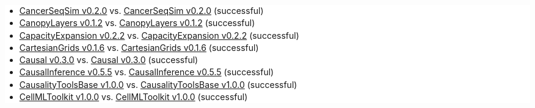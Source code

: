- [CancerSeqSim v0.2.0](https://s3.amazonaws.com/julialang-reports/nanosoldier/pkgeval/by_date/2020-12/01/CancerSeqSim.1.6.0-DEV-2eccd8e086.log) vs. [CancerSeqSim v0.2.0](https://s3.amazonaws.com/julialang-reports/nanosoldier/pkgeval/by_date/2020-12/01/CancerSeqSim.1.6.0-DEV-8ea6365eb1.log) (successful)
- [CanopyLayers v0.1.2](https://s3.amazonaws.com/julialang-reports/nanosoldier/pkgeval/by_date/2020-12/01/CanopyLayers.1.6.0-DEV-2eccd8e086.log) vs. [CanopyLayers v0.1.2](https://s3.amazonaws.com/julialang-reports/nanosoldier/pkgeval/by_date/2020-12/01/CanopyLayers.1.6.0-DEV-8ea6365eb1.log) (successful)
- [CapacityExpansion v0.2.2](https://s3.amazonaws.com/julialang-reports/nanosoldier/pkgeval/by_date/2020-12/01/CapacityExpansion.1.6.0-DEV-2eccd8e086.log) vs. [CapacityExpansion v0.2.2](https://s3.amazonaws.com/julialang-reports/nanosoldier/pkgeval/by_date/2020-12/01/CapacityExpansion.1.6.0-DEV-8ea6365eb1.log) (successful)
- [CartesianGrids v0.1.6](https://s3.amazonaws.com/julialang-reports/nanosoldier/pkgeval/by_date/2020-12/01/CartesianGrids.1.6.0-DEV-2eccd8e086.log) vs. [CartesianGrids v0.1.6](https://s3.amazonaws.com/julialang-reports/nanosoldier/pkgeval/by_date/2020-12/01/CartesianGrids.1.6.0-DEV-8ea6365eb1.log) (successful)
- [Causal v0.3.0](https://s3.amazonaws.com/julialang-reports/nanosoldier/pkgeval/by_date/2020-12/01/Causal.1.6.0-DEV-2eccd8e086.log) vs. [Causal v0.3.0](https://s3.amazonaws.com/julialang-reports/nanosoldier/pkgeval/by_date/2020-12/01/Causal.1.6.0-DEV-8ea6365eb1.log) (successful)
- [CausalInference v0.5.5](https://s3.amazonaws.com/julialang-reports/nanosoldier/pkgeval/by_date/2020-12/01/CausalInference.1.6.0-DEV-2eccd8e086.log) vs. [CausalInference v0.5.5](https://s3.amazonaws.com/julialang-reports/nanosoldier/pkgeval/by_date/2020-12/01/CausalInference.1.6.0-DEV-8ea6365eb1.log) (successful)
- [CausalityToolsBase v1.0.0](https://s3.amazonaws.com/julialang-reports/nanosoldier/pkgeval/by_date/2020-12/01/CausalityToolsBase.1.6.0-DEV-2eccd8e086.log) vs. [CausalityToolsBase v1.0.0](https://s3.amazonaws.com/julialang-reports/nanosoldier/pkgeval/by_date/2020-12/01/CausalityToolsBase.1.6.0-DEV-8ea6365eb1.log) (successful)
- [CellMLToolkit v1.0.0](https://s3.amazonaws.com/julialang-reports/nanosoldier/pkgeval/by_date/2020-12/01/CellMLToolkit.1.6.0-DEV-2eccd8e086.log) vs. [CellMLToolkit v1.0.0](https://s3.amazonaws.com/julialang-reports/nanosoldier/pkgeval/by_date/2020-12/01/CellMLToolkit.1.6.0-DEV-8ea6365eb1.log) (successful)

